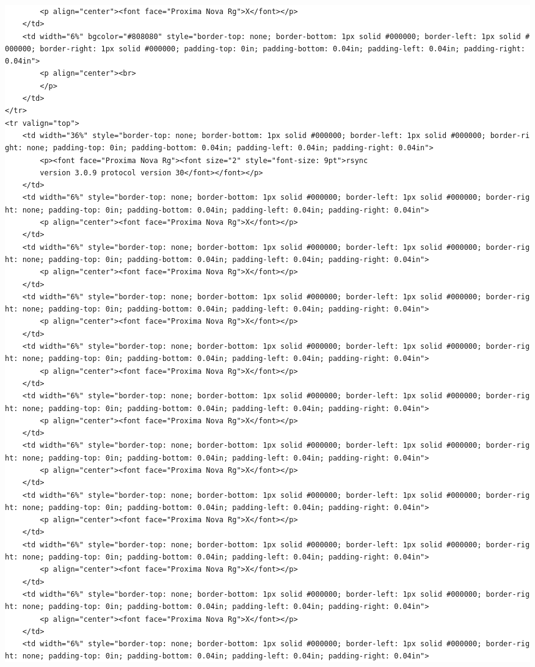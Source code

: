 			<p align="center"><font face="Proxima Nova Rg">X</font></p>
		</td>
		<td width="6%" bgcolor="#808080" style="border-top: none; border-bottom: 1px solid #000000; border-left: 1px solid #000000; border-right: 1px solid #000000; padding-top: 0in; padding-bottom: 0.04in; padding-left: 0.04in; padding-right: 0.04in">
			<p align="center"><br>
			</p>
		</td>
	</tr>
	<tr valign="top">
		<td width="36%" style="border-top: none; border-bottom: 1px solid #000000; border-left: 1px solid #000000; border-right: none; padding-top: 0in; padding-bottom: 0.04in; padding-left: 0.04in; padding-right: 0.04in">
			<p><font face="Proxima Nova Rg"><font size="2" style="font-size: 9pt">rsync
			version 3.0.9 protocol version 30</font></font></p>
		</td>
		<td width="6%" style="border-top: none; border-bottom: 1px solid #000000; border-left: 1px solid #000000; border-right: none; padding-top: 0in; padding-bottom: 0.04in; padding-left: 0.04in; padding-right: 0.04in">
			<p align="center"><font face="Proxima Nova Rg">X</font></p>
		</td>
		<td width="6%" style="border-top: none; border-bottom: 1px solid #000000; border-left: 1px solid #000000; border-right: none; padding-top: 0in; padding-bottom: 0.04in; padding-left: 0.04in; padding-right: 0.04in">
			<p align="center"><font face="Proxima Nova Rg">X</font></p>
		</td>
		<td width="6%" style="border-top: none; border-bottom: 1px solid #000000; border-left: 1px solid #000000; border-right: none; padding-top: 0in; padding-bottom: 0.04in; padding-left: 0.04in; padding-right: 0.04in">
			<p align="center"><font face="Proxima Nova Rg">X</font></p>
		</td>
		<td width="6%" style="border-top: none; border-bottom: 1px solid #000000; border-left: 1px solid #000000; border-right: none; padding-top: 0in; padding-bottom: 0.04in; padding-left: 0.04in; padding-right: 0.04in">
			<p align="center"><font face="Proxima Nova Rg">X</font></p>
		</td>
		<td width="6%" style="border-top: none; border-bottom: 1px solid #000000; border-left: 1px solid #000000; border-right: none; padding-top: 0in; padding-bottom: 0.04in; padding-left: 0.04in; padding-right: 0.04in">
			<p align="center"><font face="Proxima Nova Rg">X</font></p>
		</td>
		<td width="6%" style="border-top: none; border-bottom: 1px solid #000000; border-left: 1px solid #000000; border-right: none; padding-top: 0in; padding-bottom: 0.04in; padding-left: 0.04in; padding-right: 0.04in">
			<p align="center"><font face="Proxima Nova Rg">X</font></p>
		</td>
		<td width="6%" style="border-top: none; border-bottom: 1px solid #000000; border-left: 1px solid #000000; border-right: none; padding-top: 0in; padding-bottom: 0.04in; padding-left: 0.04in; padding-right: 0.04in">
			<p align="center"><font face="Proxima Nova Rg">X</font></p>
		</td>
		<td width="6%" style="border-top: none; border-bottom: 1px solid #000000; border-left: 1px solid #000000; border-right: none; padding-top: 0in; padding-bottom: 0.04in; padding-left: 0.04in; padding-right: 0.04in">
			<p align="center"><font face="Proxima Nova Rg">X</font></p>
		</td>
		<td width="6%" style="border-top: none; border-bottom: 1px solid #000000; border-left: 1px solid #000000; border-right: none; padding-top: 0in; padding-bottom: 0.04in; padding-left: 0.04in; padding-right: 0.04in">
			<p align="center"><font face="Proxima Nova Rg">X</font></p>
		</td>
		<td width="6%" style="border-top: none; border-bottom: 1px solid #000000; border-left: 1px solid #000000; border-right: none; padding-top: 0in; padding-bottom: 0.04in; padding-left: 0.04in; padding-right: 0.04in">